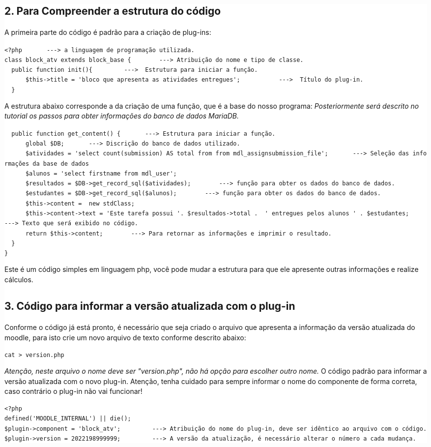 ## 2. Para Compreender a estrutura do código

A primeira parte do código é padrão para a criação de plug-ins:
```
<?php       ---> a linguagem de programação utilizada.
class block_atv extends block_base {        ---> Atribuição do nome e tipo de classe.
  public function init(){         --->  Estrutura para iniciar a função.
      $this->title = 'bloco que apresenta as atividades entregues';           --->  Título do plug-in. 
  }
```
A estrutura abaixo corresponde a da criação de uma função, que é a base do nosso programa:
*Posteriormente será descrito no tutorial os passos para obter informações do banco de dados MariaDB.*
```  
  public function get_content() {       ---> Estrutura para iniciar a função.
      global $DB;       ---> Discrição do banco de dados utilizado.
      $atividades = 'select count(submission) AS total from from mdl_assignsubmission_file';       ---> Seleção das informações da base de dados
      $alunos = 'select firstname from mdl_user';
      $resultados = $DB->get_record_sql($atividades);        ---> função para obter os dados do banco de dados.
      $estudantes = $DB->get_record_sql($alunos);        ---> função para obter os dados do banco de dados.
      $this->content =  new stdClass;
      $this->content->text = 'Este tarefa possui '. $resultados->total .  ' entregues pelos alunos ' . $estudantes;        ---> Texto que será exibido no código.
      return $this->content;        ---> Para retornar as informações e imprimir o resultado.
  }
}
```
Este é um código simples em linguagem php, você pode mudar a estrutura para que ele apresente outras informações e realize cálculos.

## 3. Código para informar a versão atualizada com o plug-in

Conforme o código já está pronto, é necessário que seja criado o arquivo que apresenta a informação da versão atualizada do moodle, para isto crie um novo arquivo de texto conforme descrito abaixo:
```
cat > version.php
```
*Atenção, neste arquivo o nome deve ser "version.php", não há opção para escolher outro nome.*
O código padrão para informar a versão atualizada com o novo plug-in. Atenção, tenha cuidado para sempre informar o nome do componente de forma correta, caso contrário o plug-in não vai funcionar!
```
<?php
defined('MOODLE_INTERNAL') || die();
$plugin->component = 'block_atv';         ---> Atribuição do nome do plug-in, deve ser idêntico ao arquivo com o código.
$plugin->version = 2022198999999;         ---> A versão da atualização, é necessário alterar o número a cada mudança.
```
